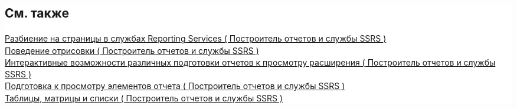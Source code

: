   
## <a name="see-also"></a>См. также  
 [Разбиение на страницы в службах Reporting Services &#40; Построитель отчетов и службы SSRS &#41;](../../reporting-services/report-design/pagination-in-reporting-services-report-builder-and-ssrs.md)   
 [Поведение отрисовки &#40; Построитель отчетов и службы SSRS &#41;](../../reporting-services/report-design/rendering-behaviors-report-builder-and-ssrs.md)   
 [Интерактивные возможности различных подготовки отчетов к просмотру расширения &#40; Построитель отчетов и службы SSRS &#41;](../../reporting-services/report-builder/interactive-functionality-different-report-rendering-extensions.md)   
 [Подготовка к просмотру элементов отчета &#40; Построитель отчетов и службы SSRS &#41;](../../reporting-services/report-design/rendering-report-items-report-builder-and-ssrs.md)   
 [Таблицы, матрицы и списки &#40; Построитель отчетов и службы SSRS &#41;](../../reporting-services/report-design/tables-matrices-and-lists-report-builder-and-ssrs.md)  
  
  

